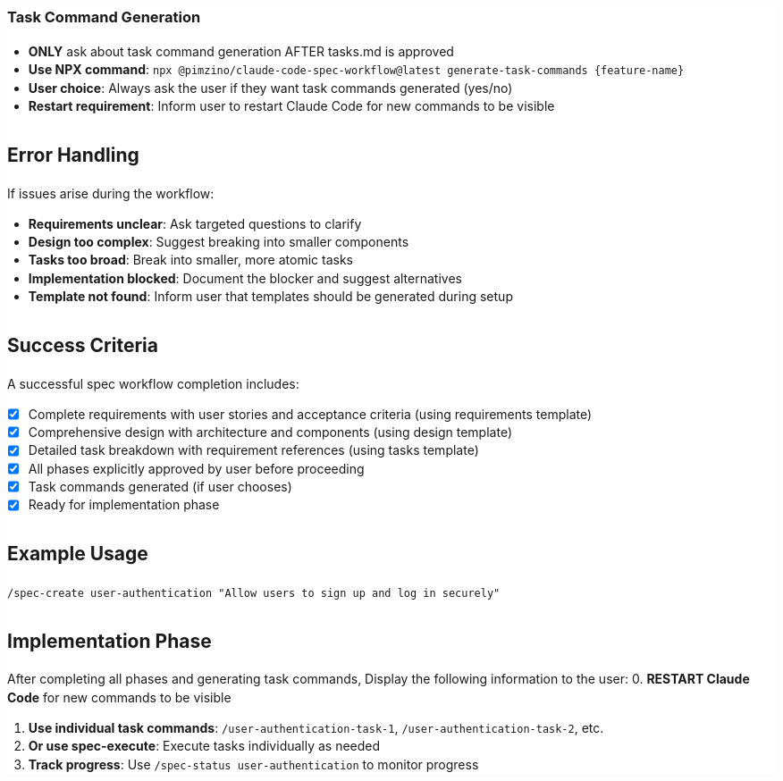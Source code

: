 ### Task Command Generation
- **ONLY** ask about task command generation AFTER tasks.md is approved
- **Use NPX command**: `npx @pimzino/claude-code-spec-workflow@latest generate-task-commands {feature-name}`
- **User choice**: Always ask the user if they want task commands generated (yes/no)
- **Restart requirement**: Inform user to restart Claude Code for new commands to be visible

## Error Handling

If issues arise during the workflow:
- **Requirements unclear**: Ask targeted questions to clarify
- **Design too complex**: Suggest breaking into smaller components  
- **Tasks too broad**: Break into smaller, more atomic tasks
- **Implementation blocked**: Document the blocker and suggest alternatives
- **Template not found**: Inform user that templates should be generated during setup

## Success Criteria

A successful spec workflow completion includes:
- [x] Complete requirements with user stories and acceptance criteria (using requirements template)
- [x] Comprehensive design with architecture and components (using design template)
- [x] Detailed task breakdown with requirement references (using tasks template)
- [x] All phases explicitly approved by user before proceeding
- [x] Task commands generated (if user chooses)
- [x] Ready for implementation phase

## Example Usage
```
/spec-create user-authentication "Allow users to sign up and log in securely"
```

## Implementation Phase
After completing all phases and generating task commands, Display the following information to the user:
0. **RESTART Claude Code** for new commands to be visible
1. **Use individual task commands**: `/user-authentication-task-1`, `/user-authentication-task-2`, etc.
2. **Or use spec-execute**: Execute tasks individually as needed
3. **Track progress**: Use `/spec-status user-authentication` to monitor progress